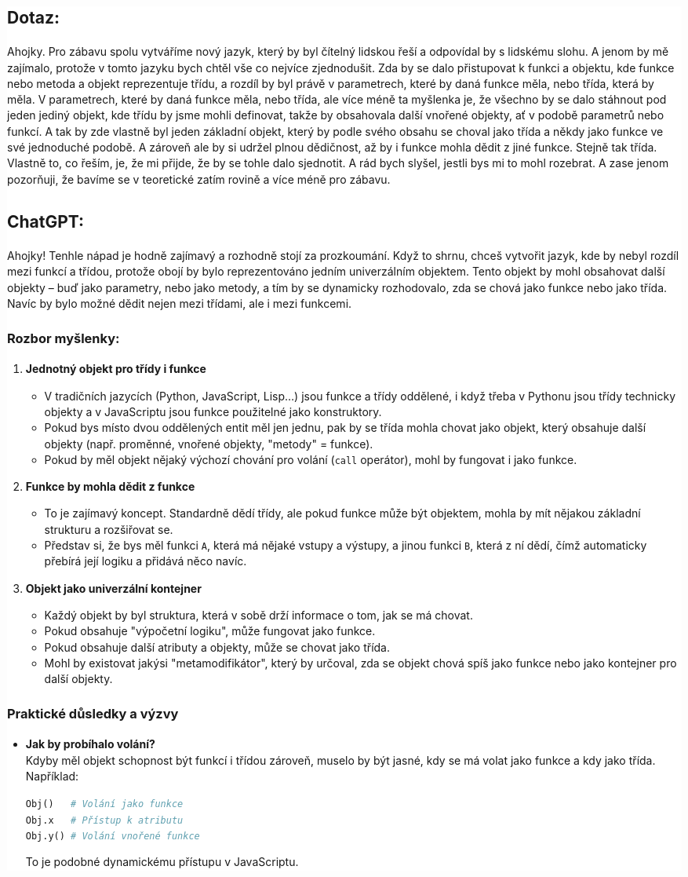 ## Dotaz:

Ahojky. Pro zábavu spolu vytváříme nový jazyk, který by byl čítelný lidskou řeší a odpovídal by s lidskému slohu. A jenom by mě zajímalo, protože v tomto jazyku bych chtěl vše co nejvíce zjednodušit. Zda by se dalo přistupovat k funkci a objektu, kde funkce nebo metoda a objekt reprezentuje třídu, a rozdíl by byl právě v parametrech, které by daná funkce měla, nebo třída, která by měla. V parametrech, které by daná funkce měla, nebo třída, ale více méně ta myšlenka je, že všechno by se dalo stáhnout pod jeden jediný objekt, kde třídu by jsme mohli definovat, takže by obsahovala další vnořené objekty, ať v podobě parametrů nebo funkcí. A tak by zde vlastně byl jeden základní objekt, který by podle svého obsahu se choval jako třída a někdy jako funkce ve své jednoduché podobě. A zároveň ale by si udržel plnou dědičnost, až by i funkce mohla dědit z jiné funkce. Stejně tak třída. Vlastně to, co řeším, je, že mi přijde, že by se tohle dalo sjednotit. A rád bych slyšel, jestli bys mi to mohl rozebrat. A zase jenom pozorňuji, že bavíme se v teoretické zatím rovině a více méně pro zábavu.

## ChatGPT:

Ahojky! Tenhle nápad je hodně zajímavý a rozhodně stojí za prozkoumání. Když to shrnu, chceš vytvořit jazyk, kde by nebyl rozdíl mezi funkcí a třídou, protože obojí by bylo reprezentováno jedním univerzálním objektem. Tento objekt by mohl obsahovat další objekty – buď jako parametry, nebo jako metody, a tím by se dynamicky rozhodovalo, zda se chová jako funkce nebo jako třída. Navíc by bylo možné dědit nejen mezi třídami, ale i mezi funkcemi.

### **Rozbor myšlenky:**
1. **Jednotný objekt pro třídy i funkce**  
   - V tradičních jazycích (Python, JavaScript, Lisp…) jsou funkce a třídy oddělené, i když třeba v Pythonu jsou třídy technicky objekty a v JavaScriptu jsou funkce použitelné jako konstruktory.
   - Pokud bys místo dvou oddělených entit měl jen jednu, pak by se třída mohla chovat jako objekt, který obsahuje další objekty (např. proměnné, vnořené objekty, "metody" = funkce).
   - Pokud by měl objekt nějaký výchozí chování pro volání (`call` operátor), mohl by fungovat i jako funkce.

2. **Funkce by mohla dědit z funkce**  
   - To je zajímavý koncept. Standardně dědí třídy, ale pokud funkce může být objektem, mohla by mít nějakou základní strukturu a rozšiřovat se.
   - Představ si, že bys měl funkci `A`, která má nějaké vstupy a výstupy, a jinou funkci `B`, která z ní dědí, čímž automaticky přebírá její logiku a přidává něco navíc.

3. **Objekt jako univerzální kontejner**  
   - Každý objekt by byl struktura, která v sobě drží informace o tom, jak se má chovat.  
   - Pokud obsahuje "výpočetní logiku", může fungovat jako funkce.  
   - Pokud obsahuje další atributy a objekty, může se chovat jako třída.  
   - Mohl by existovat jakýsi "metamodifikátor", který by určoval, zda se objekt chová spíš jako funkce nebo jako kontejner pro další objekty.

### **Praktické důsledky a výzvy**
- **Jak by probíhalo volání?**  
  Kdyby měl objekt schopnost být funkcí i třídou zároveň, muselo by být jasné, kdy se má volat jako funkce a kdy jako třída. Například:
  ```python
  Obj()   # Volání jako funkce
  Obj.x   # Přístup k atributu
  Obj.y() # Volání vnořené funkce
  ```
  To je podobné dynamickému přístupu v JavaScriptu.
